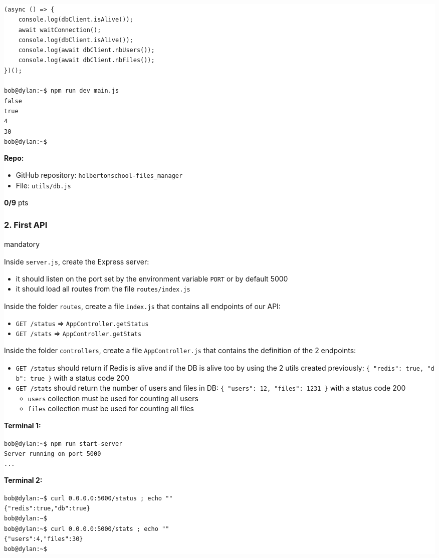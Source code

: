     (async () => {
        console.log(dbClient.isAlive());
        await waitConnection();
        console.log(dbClient.isAlive());
        console.log(await dbClient.nbUsers());
        console.log(await dbClient.nbFiles());
    })();

    bob@dylan:~$ npm run dev main.js
    false
    true
    4
    30
    bob@dylan:~$


**Repo:**

*   GitHub repository: `holbertonschool-files_manager`
*   File: `utils/db.js`

**0/9** pts

### 2\. First API

mandatory

Inside `server.js`, create the Express server:

*   it should listen on the port set by the environment variable `PORT` or by default 5000
*   it should load all routes from the file `routes/index.js`

Inside the folder `routes`, create a file `index.js` that contains all endpoints of our API:

*   `GET /status` => `AppController.getStatus`
*   `GET /stats` => `AppController.getStats`

Inside the folder `controllers`, create a file `AppController.js` that contains the definition of the 2 endpoints:

*   `GET /status` should return if Redis is alive and if the DB is alive too by using the 2 utils created previously: `{ "redis": true, "db": true }` with a status code 200
*   `GET /stats` should return the number of users and files in DB: `{ "users": 12, "files": 1231 }` with a status code 200
    *   `users` collection must be used for counting all users
    *   `files` collection must be used for counting all files

**Terminal 1:**

    bob@dylan:~$ npm run start-server
    Server running on port 5000
    ...


**Terminal 2:**

    bob@dylan:~$ curl 0.0.0.0:5000/status ; echo ""
    {"redis":true,"db":true}
    bob@dylan:~$
    bob@dylan:~$ curl 0.0.0.0:5000/stats ; echo ""
    {"users":4,"files":30}
    bob@dylan:~$
